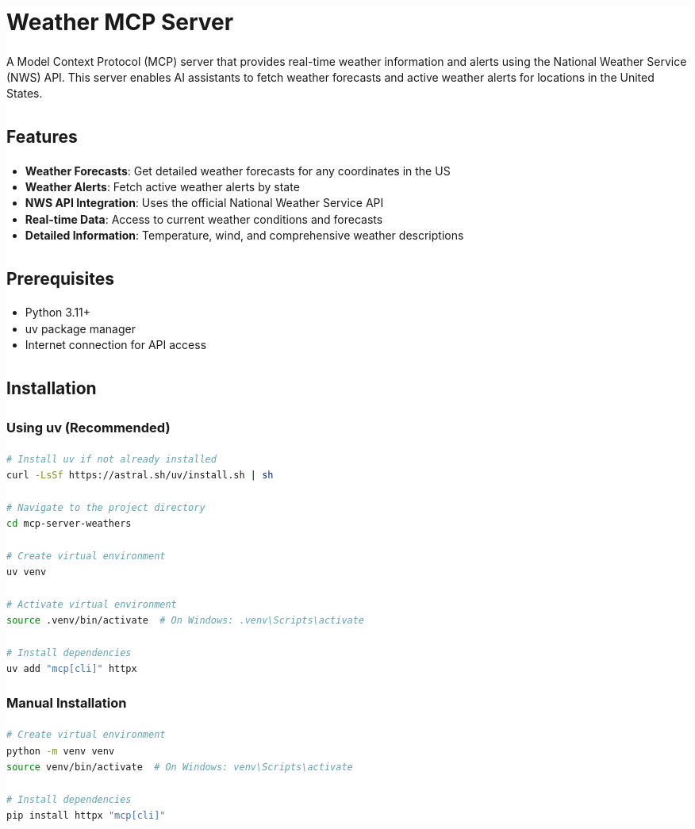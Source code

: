 # Weather MCP Server

A Model Context Protocol (MCP) server that provides real-time weather information and alerts using the National Weather Service (NWS) API. This server enables AI assistants to fetch weather forecasts and active weather alerts for locations in the United States.

## Features

- **Weather Forecasts**: Get detailed weather forecasts for any coordinates in the US
- **Weather Alerts**: Fetch active weather alerts by state
- **NWS API Integration**: Uses the official National Weather Service API
- **Real-time Data**: Access to current weather conditions and forecasts
- **Detailed Information**: Temperature, wind, and comprehensive weather descriptions

## Prerequisites

- Python 3.11+
- uv package manager
- Internet connection for API access

## Installation

### Using uv (Recommended)

```bash
# Install uv if not already installed
curl -LsSf https://astral.sh/uv/install.sh | sh

# Navigate to the project directory
cd mcp-server-weathers

# Create virtual environment
uv venv

# Activate virtual environment
source .venv/bin/activate  # On Windows: .venv\Scripts\activate

# Install dependencies
uv add "mcp[cli]" httpx
```

### Manual Installation

```bash
# Create virtual environment
python -m venv venv
source venv/bin/activate  # On Windows: venv\Scripts\activate

# Install dependencies
pip install httpx "mcp[cli]"
```
